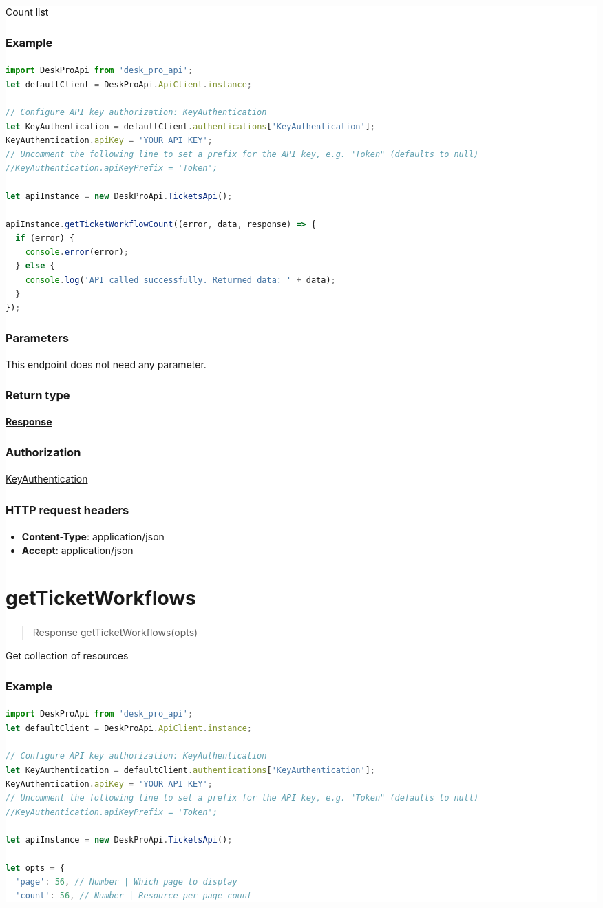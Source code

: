 
Count list

### Example
```javascript
import DeskProApi from 'desk_pro_api';
let defaultClient = DeskProApi.ApiClient.instance;

// Configure API key authorization: KeyAuthentication
let KeyAuthentication = defaultClient.authentications['KeyAuthentication'];
KeyAuthentication.apiKey = 'YOUR API KEY';
// Uncomment the following line to set a prefix for the API key, e.g. "Token" (defaults to null)
//KeyAuthentication.apiKeyPrefix = 'Token';

let apiInstance = new DeskProApi.TicketsApi();

apiInstance.getTicketWorkflowCount((error, data, response) => {
  if (error) {
    console.error(error);
  } else {
    console.log('API called successfully. Returned data: ' + data);
  }
});
```

### Parameters
This endpoint does not need any parameter.

### Return type

[**Response**](Response.md)

### Authorization

[KeyAuthentication](../README.md#KeyAuthentication)

### HTTP request headers

 - **Content-Type**: application/json
 - **Accept**: application/json

<a name="getTicketWorkflows"></a>
# **getTicketWorkflows**
> Response getTicketWorkflows(opts)



Get collection of resources

### Example
```javascript
import DeskProApi from 'desk_pro_api';
let defaultClient = DeskProApi.ApiClient.instance;

// Configure API key authorization: KeyAuthentication
let KeyAuthentication = defaultClient.authentications['KeyAuthentication'];
KeyAuthentication.apiKey = 'YOUR API KEY';
// Uncomment the following line to set a prefix for the API key, e.g. "Token" (defaults to null)
//KeyAuthentication.apiKeyPrefix = 'Token';

let apiInstance = new DeskProApi.TicketsApi();

let opts = { 
  'page': 56, // Number | Which page to display
  'count': 56, // Number | Resource per page count
```